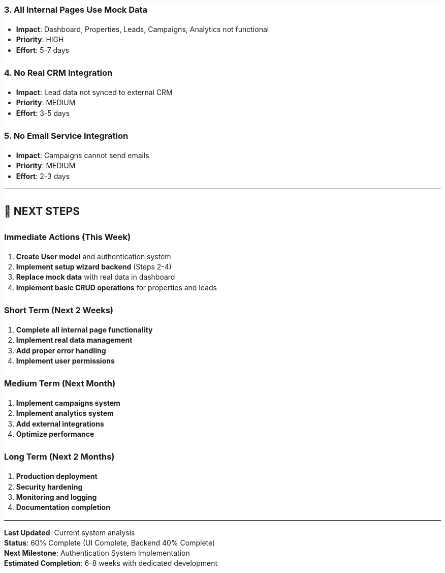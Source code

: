 ### **3. All Internal Pages Use Mock Data**
- **Impact**: Dashboard, Properties, Leads, Campaigns, Analytics not functional
- **Priority**: HIGH
- **Effort**: 5-7 days

### **4. No Real CRM Integration**
- **Impact**: Lead data not synced to external CRM
- **Priority**: MEDIUM
- **Effort**: 3-5 days

### **5. No Email Service Integration**
- **Impact**: Campaigns cannot send emails
- **Priority**: MEDIUM
- **Effort**: 2-3 days

---

## 📝 **NEXT STEPS**

### **Immediate Actions (This Week)**
1. **Create User model** and authentication system
2. **Implement setup wizard backend** (Steps 2-4)
3. **Replace mock data** with real data in dashboard
4. **Implement basic CRUD operations** for properties and leads

### **Short Term (Next 2 Weeks)**
1. **Complete all internal page functionality**
2. **Implement real data management**
3. **Add proper error handling**
4. **Implement user permissions**

### **Medium Term (Next Month)**
1. **Implement campaigns system**
2. **Implement analytics system**
3. **Add external integrations**
4. **Optimize performance**

### **Long Term (Next 2 Months)**
1. **Production deployment**
2. **Security hardening**
3. **Monitoring and logging**
4. **Documentation completion**

---

**Last Updated**: Current system analysis  
**Status**: 60% Complete (UI Complete, Backend 40% Complete)  
**Next Milestone**: Authentication System Implementation  
**Estimated Completion**: 6-8 weeks with dedicated development
